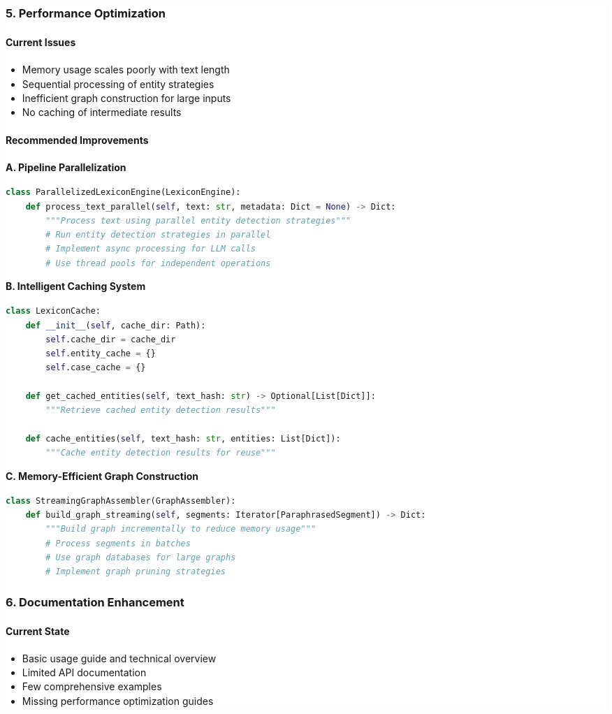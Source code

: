 ### 5. Performance Optimization

#### Current Issues
- Memory usage scales poorly with text length
- Sequential processing of entity strategies
- Inefficient graph construction for large inputs
- No caching of intermediate results

#### Recommended Improvements

**A. Pipeline Parallelization**
```python
class ParallelizedLexiconEngine(LexiconEngine):
    def process_text_parallel(self, text: str, metadata: Dict = None) -> Dict:
        """Process text using parallel entity detection strategies"""
        # Run entity detection strategies in parallel
        # Implement async processing for LLM calls
        # Use thread pools for independent operations
```

**B. Intelligent Caching System**
```python
class LexiconCache:
    def __init__(self, cache_dir: Path):
        self.cache_dir = cache_dir
        self.entity_cache = {}
        self.case_cache = {}
    
    def get_cached_entities(self, text_hash: str) -> Optional[List[Dict]]:
        """Retrieve cached entity detection results"""
    
    def cache_entities(self, text_hash: str, entities: List[Dict]):
        """Cache entity detection results for reuse"""
```

**C. Memory-Efficient Graph Construction**
```python
class StreamingGraphAssembler(GraphAssembler):
    def build_graph_streaming(self, segments: Iterator[ParaphrasedSegment]) -> Dict:
        """Build graph incrementally to reduce memory usage"""
        # Process segments in batches
        # Use graph databases for large graphs
        # Implement graph pruning strategies
```

### 6. Documentation Enhancement

#### Current State
- Basic usage guide and technical overview
- Limited API documentation
- Few comprehensive examples
- Missing performance optimization guides

